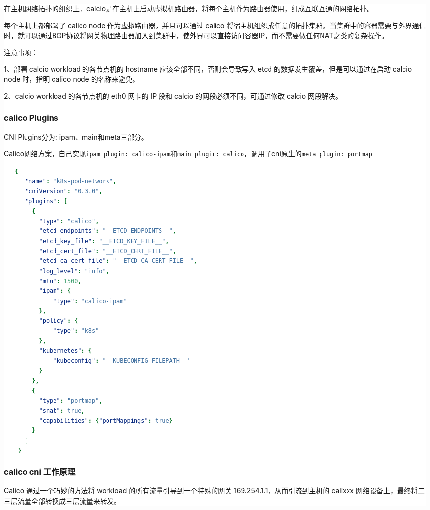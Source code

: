 在主机网络拓扑的组织上，calcio是在主机上启动虚拟机路由器，将每个主机作为路由器使用，组成互联互通的网络拓扑。

每个主机上都部署了 calico node 作为虚拟路由器，并且可以通过 calico 将宿主机组织成任意的拓扑集群。当集群中的容器需要与外界通信时，就可以通过BGP协议将网关物理路由器加入到集群中，使外界可以直接访问容器IP，而不需要做任何NAT之类的复杂操作。 

注意事项：

1、部署 calcio workload 的各节点机的 hostname 应该全部不同，否则会导致写入 etcd 的数据发生覆盖，但是可以通过在启动 calcio node 时，指明 calico node 的名称来避免。

2、calcio workload 的各节点机的 eth0 网卡的 IP 段和 calcio 的网段必须不同，可通过修改 calcio 网段解决。



### calico Plugins

CNI Plugins分为: ipam、main和meta三部分。

Calico网络方案，自己实现`ipam plugin: calico-ipam`和`main plugin: calico`，调用了cni原生的`meta plugin: portmap`

```yaml
   {
      "name": "k8s-pod-network",
      "cniVersion": "0.3.0",
      "plugins": [
        {
          "type": "calico",
          "etcd_endpoints": "__ETCD_ENDPOINTS__",
          "etcd_key_file": "__ETCD_KEY_FILE__",
          "etcd_cert_file": "__ETCD_CERT_FILE__",
          "etcd_ca_cert_file": "__ETCD_CA_CERT_FILE__",
          "log_level": "info",
          "mtu": 1500,
          "ipam": {
              "type": "calico-ipam"
          },
          "policy": {
              "type": "k8s"
          },
          "kubernetes": {
              "kubeconfig": "__KUBECONFIG_FILEPATH__"
          }
        },
        {
          "type": "portmap",
          "snat": true,
          "capabilities": {"portMappings": true}
        }
      ]
    }
```

### calico cni 工作原理

Calico 通过一个巧妙的方法将 workload 的所有流量引导到一个特殊的网关 169.254.1.1，从而引流到主机的 calixxx 网络设备上，最终将二三层流量全部转换成三层流量来转发。
